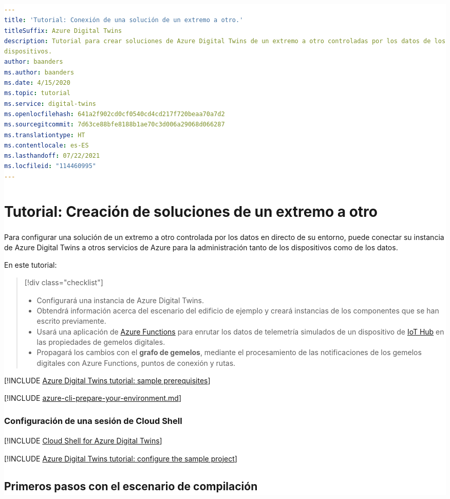 ```yaml
---
title: 'Tutorial: Conexión de una solución de un extremo a otro.'
titleSuffix: Azure Digital Twins
description: Tutorial para crear soluciones de Azure Digital Twins de un extremo a otro controladas por los datos de los dispositivos.
author: baanders
ms.author: baanders
ms.date: 4/15/2020
ms.topic: tutorial
ms.service: digital-twins
ms.openlocfilehash: 641a2f902cd0cf0540cd4cd217f720beaa70a7d2
ms.sourcegitcommit: 7d63ce88bfe8188b1ae70c3d006a29068d066287
ms.translationtype: HT
ms.contentlocale: es-ES
ms.lasthandoff: 07/22/2021
ms.locfileid: "114460995"
---
```

# <a name="tutorial-build-out-an-end-to-end-solution"></a>Tutorial: Creación de soluciones de un extremo a otro

Para configurar una solución de un extremo a otro controlada por los datos en directo de su entorno, puede conectar su instancia de Azure Digital Twins a otros servicios de Azure para la administración tanto de los dispositivos como de los datos.

En este tutorial:
> [!div class="checklist"]
> * Configurará una instancia de Azure Digital Twins.
> * Obtendrá información acerca del escenario del edificio de ejemplo y creará instancias de los componentes que se han escrito previamente.
> * Usará una aplicación de [Azure Functions](../azure-functions/functions-overview.md) para enrutar los datos de telemetría simulados de un dispositivo de [IoT Hub](../iot-hub/about-iot-hub.md) en las propiedades de gemelos digitales.
> * Propagará los cambios con el **grafo de gemelos**, mediante el procesamiento de las notificaciones de los gemelos digitales con Azure Functions, puntos de conexión y rutas.

[!INCLUDE [Azure Digital Twins tutorial: sample prerequisites](../../includes/digital-twins-tutorial-sample-prereqs.md)]

[!INCLUDE [azure-cli-prepare-your-environment.md](../../includes/azure-cli-prepare-your-environment-h3.md)]

### <a name="set-up-cloud-shell-session"></a>Configuración de una sesión de Cloud Shell
[!INCLUDE [Cloud Shell for Azure Digital Twins](../../includes/digital-twins-cloud-shell.md)]

[!INCLUDE [Azure Digital Twins tutorial: configure the sample project](../../includes/digital-twins-tutorial-sample-configure.md)]

## <a name="get-started-with-the-building-scenario"></a>Primeros pasos con el escenario de compilación
